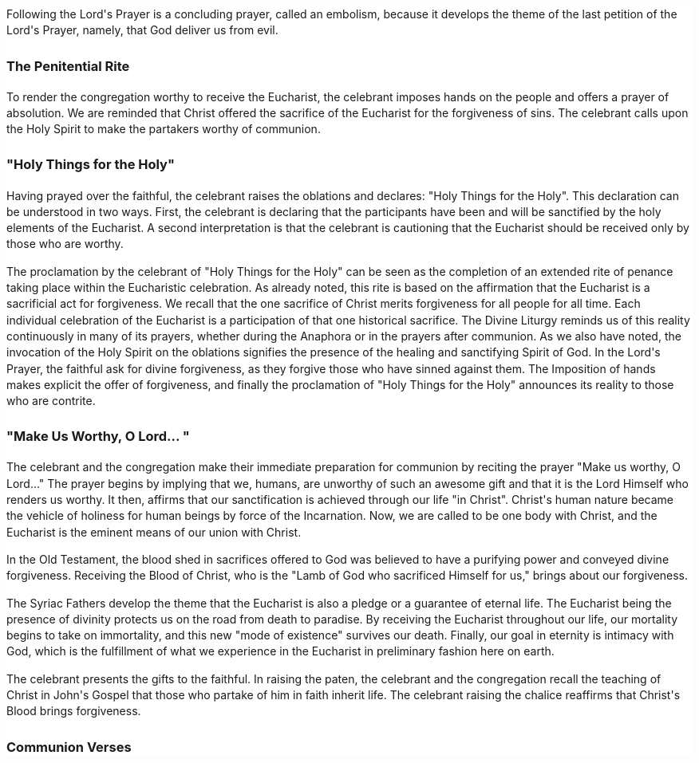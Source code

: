 Following the Lord's Prayer is a concluding prayer, called an embolism, because it develops the theme of the last petition of the Lord's Prayer, namely, that God deliver us from evil.

### The Penitential Rite

To render the congregation worthy to receive the Eucharist, the celebrant imposes hands on the people and offers a prayer of absolution. We are reminded that Christ offered the sacrifice of the Eucharist for the forgiveness of sins. The celebrant calls upon the Holy Spirit to make the partakers worthy of communion.

### "Holy Things for the Holy"

Having prayed over the faithful, the celebrant raises the oblations and declares: "Holy Things for the Holy". This declaration can be understood in two ways. First, the celebrant is declaring that the participants have been and will be sanctified by the holy elements of the Eucharist. A second interpretation is that the celebrant is cautioning that the Eucharist should be received only by those who are worthy.

The proclamation by the celebrant of "Holy Things for the Holy" can be seen as the completion of an extended rite of penance taking place within the Eucharistic celebration. As already noted, this rite is based on the affirmation that the Eucharist is a sacrificial act for forgiveness. We recall that the one sacrifice of Christ merits forgiveness for all people for all time. Each individual celebration of the Eucharist is a participation of that one historical sacrifice. The Divine Liturgy reminds us of this reality continuously in many of its prayers, whether during the Anaphora or in the prayers after communion. As we also have noted, the invocation of the Holy Spirit on the oblations signifies the presence of the healing and sanctifying Spirit of God. In the Lord's Prayer, the faithful ask for divine forgiveness, as they forgive those who have sinned against them. The Imposition of hands makes explicit the offer of forgiveness, and finally the proclamation of "Holy Things for the Holy" announces its reality to those who are contrite.

### "Make Us Worthy, O Lord... "

The celebrant and the congregation make their immediate preparation for communion by reciting the prayer "Make us worthy, O Lord..." The prayer begins by implying that we, humans, are unworthy of such an awesome gift and that it is the Lord Himself who renders us worthy. It then, affirms that our sanctification is achieved through our life "in Christ". Christ's human nature became the vehicle of holiness for human beings by force of the Incarnation. Now, we are called to be one body with Christ, and the Eucharist is the eminent means of our union with Christ.

In the Old Testament, the blood shed in sacrifices offered to God was believed to have a purifying power and conveyed divine forgiveness. Receiving the Blood of Christ, who is the "Lamb of God who sacrificed Himself for us," brings about our forgiveness.

The Syriac Fathers develop the theme that the Eucharist is also a pledge or a guarantee of eternal life. The Eucharist being the presence of divinity protects us on the road from death to paradise. By receiving the Eucharist throughout our life, our mortality begins to take on immortality, and this new "mode of existence" survives our death. Finally, our goal in eternity is intimacy with God, which is the fulfillment of what we experience in the Eucharist in preliminary fashion here on earth.

The celebrant presents the gifts to the faithful. In raising the paten, the celebrant and the congregation recall the teaching of Christ in John's Gospel that those who partake of him in faith inherit life. The celebrant raising the chalice reaffirms that Christ's Blood brings forgiveness.

### Communion Verses
